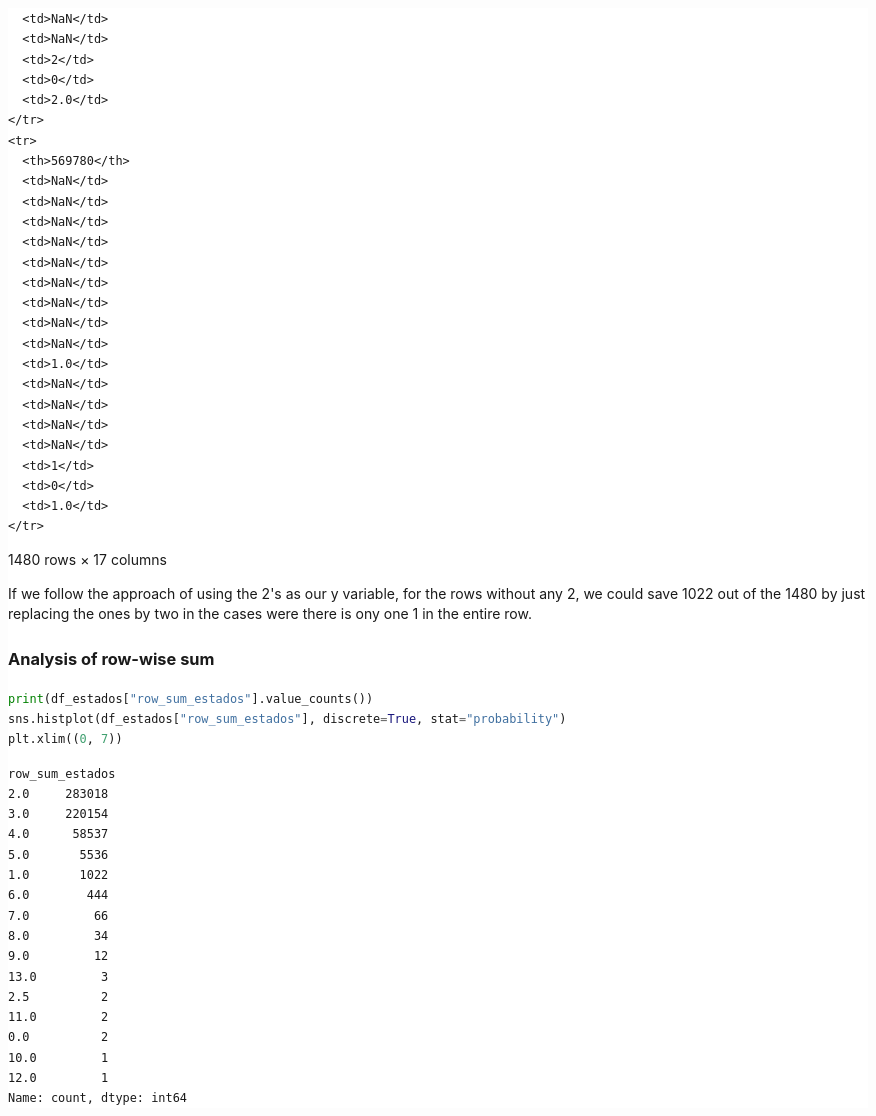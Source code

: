      <td>NaN</td>
      <td>NaN</td>
      <td>2</td>
      <td>0</td>
      <td>2.0</td>
    </tr>
    <tr>
      <th>569780</th>
      <td>NaN</td>
      <td>NaN</td>
      <td>NaN</td>
      <td>NaN</td>
      <td>NaN</td>
      <td>NaN</td>
      <td>NaN</td>
      <td>NaN</td>
      <td>NaN</td>
      <td>1.0</td>
      <td>NaN</td>
      <td>NaN</td>
      <td>NaN</td>
      <td>NaN</td>
      <td>1</td>
      <td>0</td>
      <td>1.0</td>
    </tr>
  </tbody>
</table>
<p>1480 rows × 17 columns</p>
</div>



If we follow the approach of using the 2's as our y variable, for the rows without any 2, we could save 1022 out of the 1480 by just replacing the ones by two in the cases were there is ony one 1 in the entire row.

### Analysis of row-wise sum


```python
print(df_estados["row_sum_estados"].value_counts())
sns.histplot(df_estados["row_sum_estados"], discrete=True, stat="probability")
plt.xlim((0, 7))
```

    row_sum_estados
    2.0     283018
    3.0     220154
    4.0      58537
    5.0       5536
    1.0       1022
    6.0        444
    7.0         66
    8.0         34
    9.0         12
    13.0         3
    2.5          2
    11.0         2
    0.0          2
    10.0         1
    12.0         1
    Name: count, dtype: int64
